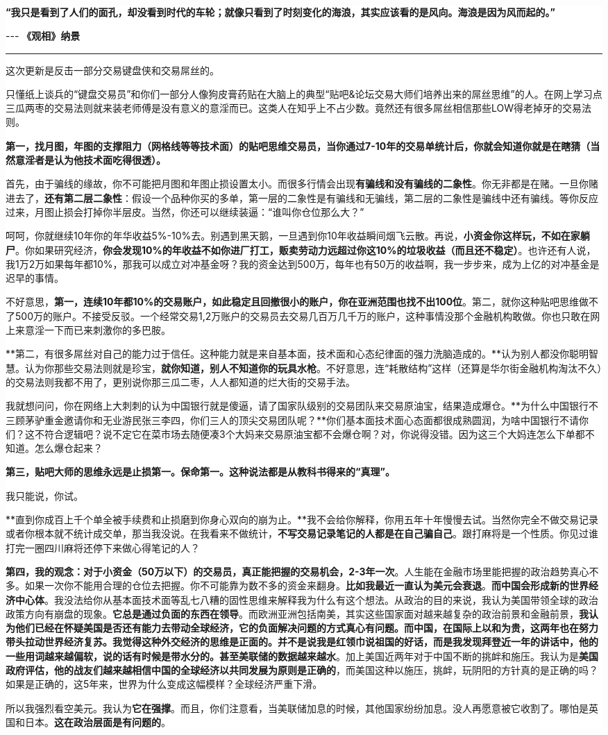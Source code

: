 **“我只是看到了人们的面孔，却没看到时代的车轮；就像只看到了时刻变化的海浪，其实应该看的是风向。海浪是因为风而起的。”**

  


 --- **《观相》纳景**

  


  


  


  




---

  


这次更新是反击一部分交易键盘侠和交易屌丝的。

只懂纸上谈兵的“键盘交易员”和你们一部分人像狗皮膏药贴在大脑上的典型“贴吧&论坛交易大师们培养出来的屌丝思维”的人。在网上学习点三瓜两枣的交易法则就来装老师傅是没有意义的意淫而已。这类人在知乎上不占少数。竟然还有很多屌丝相信那些LOW得老掉牙的交易法则。

**第一，找月图，年图的支撑阻力（网格线等等技术面）的贴吧思维交易员，当你通过7-10年的交易单统计后，你就会知道你就是在瞎猜（当然意淫者是认为他技术面吃得很透）。**

首先，由于骗线的缘故，你不可能把月图和年图止损设置太小。而很多行情会出现**有骗线和没有骗线的二象性**。你无非都是在赌。一旦你赌进去了，**还有第二层二象性**：假设一个品种你买的多单，第一层的二象性是有骗线和无骗线，第二层的二象性是骗线中还有骗线。等你反应过来，月图止损会打掉你半层皮。当然，你还可以继续装逼：“谁叫你仓位那么大？”

呵呵，你就继续10年你的年华收益5%-10%去。别遇到黑天鹅，一旦遇到你10年收益瞬间烟飞云散。再说，**小资金你这样玩，不如在家躺尸**。你如果研究经济，**你会发现10%的年收益不如你进厂打工，贩卖劳动力远超过你这10%的垃圾收益（而且还不稳定）**。也许还有人说，我1万2万如果每年都10%，那我可以成立对冲基金呀？我的资金达到500万，每年也有50万的收益啊，我一步步来，成为上亿的对冲基金是迟早的事情。

不好意思，**第一，连续10年都10%的交易账户，如此稳定且回撤很小的账户，你在亚洲范围也找不出100位**。第二，就你这种贴吧思维做不了500万的账户。不接受反驳。一个经常交易1,2万账户的交易员去交易几百万几千万的账户，这种事情没那个金融机构敢做。你也只敢在网上来意淫一下而已来刺激你的多巴胺。

  
**第二，有很多屌丝对自己的能力过于信任。这种能力就是来自基本面，技术面和心态纪律面的强力洗脑造成的。**认为别人都没你聪明智慧。认为你那些交易法则就是珍宝，**就你知道，别人不知道你的玩具水枪**。不好意思，连“耗散结构”这样（还算是华尔街金融机构淘汰不久）的交易法则我都不用了，更别说你那三瓜二枣，人人都知道的烂大街的交易手法。

我就想问问，你在网络上大刺刺的认为中国银行就是傻逼，请了国家队级别的交易团队来交易原油宝，结果造成爆仓。**为什么中国银行不三顾茅驴重金邀请你和无业游民张三李四，你们三人的顶尖交易团队呢？**你们基本面技术面心态面都很成熟圆润，为啥中国银行不请你们？这不符合逻辑吧？说不定它在菜市场去随便凑3个大妈来交易原油宝都不会爆仓啊？对，你说得没错。因为这三个大妈连怎么下单都不知道。怎么爆仓起来？

  
**第三，贴吧大师的思维永远是止损第一。保命第一。这种说法都是从教科书得来的“真理”。**

我只能说，你试。

**直到你成百上千个单全被手续费和止损磨到你身心双向的崩为止。**我不会给你解释，你用五年十年慢慢去试。当然你完全不做交易记录或者你根本就不统计成交单，那当我没说。在我看来不做统计，**不写交易记录笔记的人都是在自己骗自己**。跟打麻将是一个性质。你见过谁打完一圈四川麻将还停下来做心得笔记的人？

  
**第四，我的观念：对于小资金（50万以下）的交易员，真正能把握的交易机会，2-3年一次**。人生能在金融市场里能把握的政治趋势真心不多。如果一次你不能用合理的仓位去把握。你不可能靠为数不多的资金来翻身。**比如我最近一直认为美元会衰退**。**而中国会形成新的世界经济中心体**。我没法给你从基本面技术面等乱七八糟的固性思维来解释我为什么有这个想法。从政治的目的来说，我认为美国带领全球的政治政策方向有崩盘的现象。**它总是通过负面的东西在领导**。而欧洲亚洲包括南美，其实这些国家面对越来越复杂的政治前景和金融前景，**我认为他们已经在怀疑美国是否还有能力去带动全球经济，它的负面解决问题的方式真心有问题。**而中国，在国际上以和为贵，这两年也在努力带头拉动世界经济复苏。我觉得这种外交经济的思维是正面的。并不是说我是红领巾说祖国的好话，而是我发现**拜登近一年的讲话中，他的一些用词越来越偏软，说的话有时候是带水分的。甚至美联储的数据越来越水**。加上美国近两年对于中国不断的挑衅和施压。我认为是**美国政府评估，他的战友们越来越相信中国的全球经济以共同发展为原则是正确的**，而美国这种以施压，挑衅，玩阴阳的方针真的是正确的吗？如果是正确的，这5年来，世界为什么变成这幅模样？全球经济严重下滑。

所以我强烈看空美元。我认为**它在强撑**。而且，你们注意看，当美联储加息的时候，其他国家纷纷加息。没人再愿意被它收割了。哪怕是英国和日本。**这在政治层面是有问题的**。
